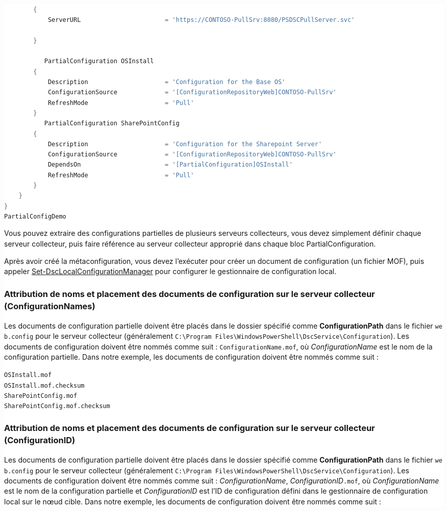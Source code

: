 ```powershell
        {
            ServerURL                       = 'https://CONTOSO-PullSrv:8080/PSDSCPullServer.svc'
            
        }
        
           PartialConfiguration OSInstall
        {
            Description                     = 'Configuration for the Base OS'
            ConfigurationSource             = '[ConfigurationRepositoryWeb]CONTOSO-PullSrv'
            RefreshMode                     = 'Pull'
        }
           PartialConfiguration SharePointConfig
        {
            Description                     = 'Configuration for the Sharepoint Server'
            ConfigurationSource             = '[ConfigurationRepositoryWeb]CONTOSO-PullSrv'
            DependsOn                       = '[PartialConfiguration]OSInstall'
            RefreshMode                     = 'Pull'
        }
    }
}
PartialConfigDemo 
```

Vous pouvez extraire des configurations partielles de plusieurs serveurs collecteurs, vous devez simplement définir chaque serveur collecteur, puis faire référence au serveur collecteur approprié dans chaque bloc PartialConfiguration.

Après avoir créé la métaconfiguration, vous devez l’exécuter pour créer un document de configuration (un fichier MOF), puis appeler [Set-DscLocalConfigurationManager](https://technet.microsoft.com/en-us/library/dn521621(v=wps.630).aspx) pour configurer le gestionnaire de configuration local.

### Attribution de noms et placement des documents de configuration sur le serveur collecteur (ConfigurationNames)

Les documents de configuration partielle doivent être placés dans le dossier spécifié comme **ConfigurationPath** dans le fichier `web.config` pour le serveur collecteur (généralement `C:\Program Files\WindowsPowerShell\DscService\Configuration`). Les documents de configuration doivent être nommés comme suit : `ConfigurationName.mof`, où _ConfigurationName_ est le nom de la configuration partielle. Dans notre exemple, les documents de configuration doivent être nommés comme suit :

```
OSInstall.mof
OSInstall.mof.checksum
SharePointConfig.mof
SharePointConfig.mof.checksum
```

### Attribution de noms et placement des documents de configuration sur le serveur collecteur (ConfigurationID)

Les documents de configuration partielle doivent être placés dans le dossier spécifié comme **ConfigurationPath** dans le fichier `web.config` pour le serveur collecteur (généralement `C:\Program Files\WindowsPowerShell\DscService\Configuration`). Les documents de configuration doivent être nommés comme suit : _ConfigurationName_, _ConfigurationID_`.mof`, où _ConfigurationName_ est le nom de la configuration partielle et _ConfigurationID_ est l’ID de configuration défini dans le gestionnaire de configuration local sur le nœud cible. Dans notre exemple, les documents de configuration doivent être nommés comme suit :
